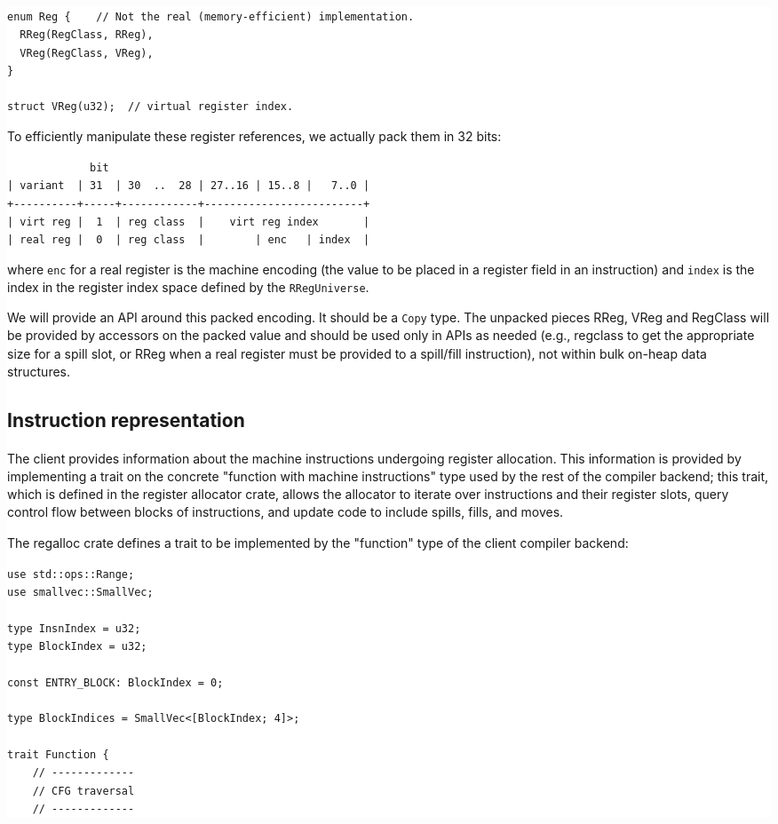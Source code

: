     enum Reg {    // Not the real (memory-efficient) implementation.
      RReg(RegClass, RReg),
      VReg(RegClass, VReg),
    }
    
    struct VReg(u32);  // virtual register index.
    
To efficiently manipulate these register references, we actually pack
them in 32 bits:

                 bit
    | variant  | 31  | 30  ..  28 | 27..16 | 15..8 |   7..0 |
    +----------+-----+------------+-------------------------+
    | virt reg |  1  | reg class  |    virt reg index       |
    | real reg |  0  | reg class  |        | enc   | index  |
    
where `enc` for a real register is the machine encoding (the value to
be placed in a register field in an instruction) and `index` is the
index in the register index space defined by the `RRegUniverse`.

We will provide an API around this packed encoding. It should be a
`Copy` type. The unpacked pieces RReg, VReg and RegClass will be
provided by accessors on the packed value and should be used only in
APIs as needed (e.g., regclass to get the appropriate size for a spill
slot, or RReg when a real register must be provided to a spill/fill
instruction), not within bulk on-heap data structures.

Instruction representation
--------------------------

The client provides information about the machine instructions
undergoing register allocation. This information is provided by
implementing a trait on the concrete "function with machine
instructions" type used by the rest of the compiler backend; this
trait, which is defined in the register allocator crate, allows the
allocator to iterate over instructions and their register slots, query
control flow between blocks of instructions, and update code to
include spills, fills, and moves.

The regalloc crate defines a trait to be implemented by the "function"
type of the client compiler backend:

    use std::ops::Range;
    use smallvec::SmallVec;

    type InsnIndex = u32;
    type BlockIndex = u32;
    
    const ENTRY_BLOCK: BlockIndex = 0;
    
    type BlockIndices = SmallVec<[BlockIndex; 4]>;

    trait Function {
        // -------------
        // CFG traversal
        // -------------
        